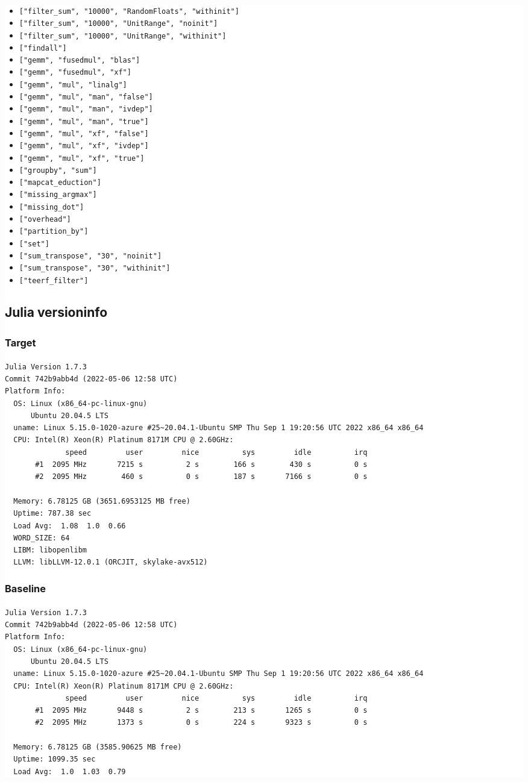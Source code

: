 - `["filter_sum", "10000", "RandomFloats", "withinit"]`
- `["filter_sum", "10000", "UnitRange", "noinit"]`
- `["filter_sum", "10000", "UnitRange", "withinit"]`
- `["findall"]`
- `["gemm", "fusedmul", "blas"]`
- `["gemm", "fusedmul", "xf"]`
- `["gemm", "mul", "linalg"]`
- `["gemm", "mul", "man", "false"]`
- `["gemm", "mul", "man", "ivdep"]`
- `["gemm", "mul", "man", "true"]`
- `["gemm", "mul", "xf", "false"]`
- `["gemm", "mul", "xf", "ivdep"]`
- `["gemm", "mul", "xf", "true"]`
- `["groupby", "sum"]`
- `["mapcat_eduction"]`
- `["missing_argmax"]`
- `["missing_dot"]`
- `["overhead"]`
- `["partition_by"]`
- `["set"]`
- `["sum_transpose", "30", "noinit"]`
- `["sum_transpose", "30", "withinit"]`
- `["teerf_filter"]`

## Julia versioninfo

### Target
```
Julia Version 1.7.3
Commit 742b9abb4d (2022-05-06 12:58 UTC)
Platform Info:
  OS: Linux (x86_64-pc-linux-gnu)
      Ubuntu 20.04.5 LTS
  uname: Linux 5.15.0-1020-azure #25~20.04.1-Ubuntu SMP Thu Sep 1 19:20:56 UTC 2022 x86_64 x86_64
  CPU: Intel(R) Xeon(R) Platinum 8171M CPU @ 2.60GHz: 
              speed         user         nice          sys         idle          irq
       #1  2095 MHz       7215 s          2 s        166 s        430 s          0 s
       #2  2095 MHz        460 s          0 s        187 s       7166 s          0 s
       
  Memory: 6.78125 GB (3651.6953125 MB free)
  Uptime: 787.38 sec
  Load Avg:  1.08  1.0  0.66
  WORD_SIZE: 64
  LIBM: libopenlibm
  LLVM: libLLVM-12.0.1 (ORCJIT, skylake-avx512)
```

### Baseline
```
Julia Version 1.7.3
Commit 742b9abb4d (2022-05-06 12:58 UTC)
Platform Info:
  OS: Linux (x86_64-pc-linux-gnu)
      Ubuntu 20.04.5 LTS
  uname: Linux 5.15.0-1020-azure #25~20.04.1-Ubuntu SMP Thu Sep 1 19:20:56 UTC 2022 x86_64 x86_64
  CPU: Intel(R) Xeon(R) Platinum 8171M CPU @ 2.60GHz: 
              speed         user         nice          sys         idle          irq
       #1  2095 MHz       9448 s          2 s        213 s       1265 s          0 s
       #2  2095 MHz       1373 s          0 s        224 s       9323 s          0 s
       
  Memory: 6.78125 GB (3585.90625 MB free)
  Uptime: 1099.35 sec
  Load Avg:  1.0  1.03  0.79
```